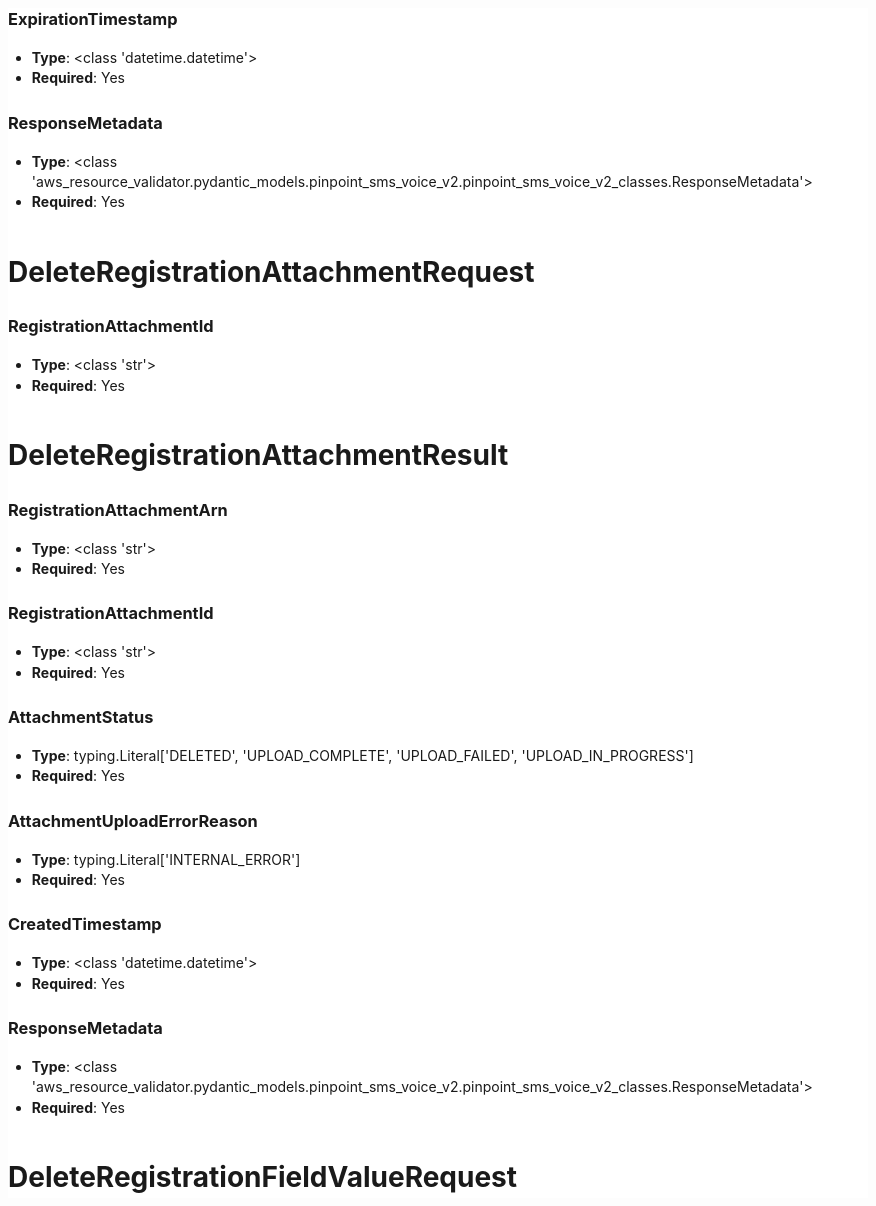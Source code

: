 ### ExpirationTimestamp
- **Type**: <class 'datetime.datetime'>
- **Required**: Yes

### ResponseMetadata
- **Type**: <class 'aws_resource_validator.pydantic_models.pinpoint_sms_voice_v2.pinpoint_sms_voice_v2_classes.ResponseMetadata'>
- **Required**: Yes


# DeleteRegistrationAttachmentRequest

### RegistrationAttachmentId
- **Type**: <class 'str'>
- **Required**: Yes


# DeleteRegistrationAttachmentResult

### RegistrationAttachmentArn
- **Type**: <class 'str'>
- **Required**: Yes

### RegistrationAttachmentId
- **Type**: <class 'str'>
- **Required**: Yes

### AttachmentStatus
- **Type**: typing.Literal['DELETED', 'UPLOAD_COMPLETE', 'UPLOAD_FAILED', 'UPLOAD_IN_PROGRESS']
- **Required**: Yes

### AttachmentUploadErrorReason
- **Type**: typing.Literal['INTERNAL_ERROR']
- **Required**: Yes

### CreatedTimestamp
- **Type**: <class 'datetime.datetime'>
- **Required**: Yes

### ResponseMetadata
- **Type**: <class 'aws_resource_validator.pydantic_models.pinpoint_sms_voice_v2.pinpoint_sms_voice_v2_classes.ResponseMetadata'>
- **Required**: Yes


# DeleteRegistrationFieldValueRequest
